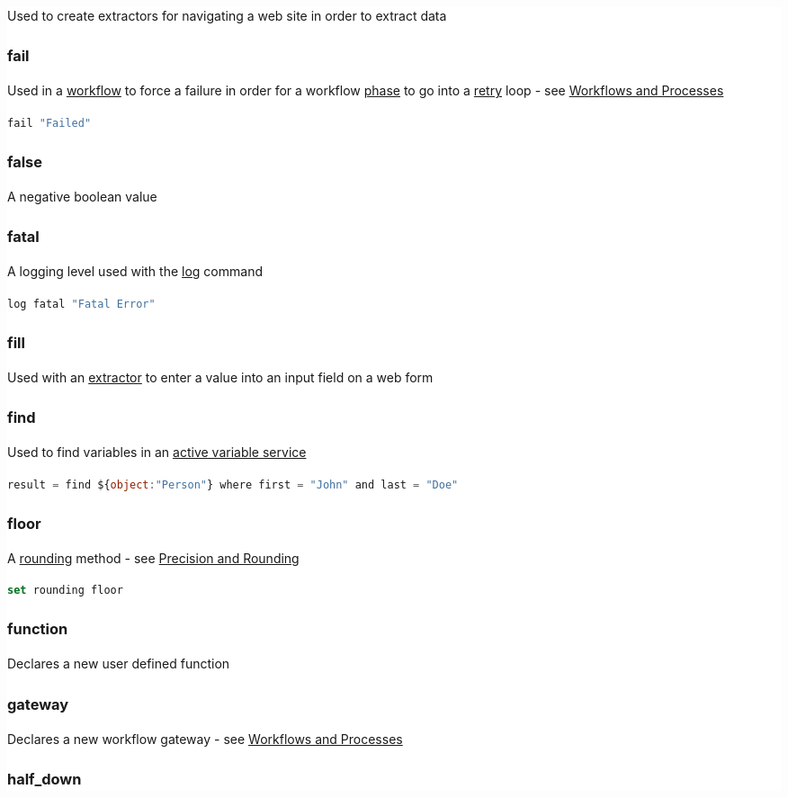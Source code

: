 Used to create extractors for navigating a web site in order to extract data

### fail

Used in a [workflow](https://opendatadsl.atlassian.net/wiki/spaces/DOCUMENTAT/pages/17564123/Language+Glossary#workflow) to force a failure in order for a workflow [phase](https://opendatadsl.atlassian.net/wiki/spaces/DOCUMENTAT/pages/17564123/Language+Glossary#phase) to go into a [retry](https://opendatadsl.atlassian.net/wiki/spaces/DOCUMENTAT/pages/17564123/Language+Glossary#retries) loop - see [Workflows and Processes](Workflows-and-Processes_2818407.html)

```js
fail "Failed"
```
### false

A negative boolean value

### fatal

A logging level used with the [log](https://opendatadsl.atlassian.net/wiki/spaces/DOCUMENTAT/pages/17564123/Language+Glossary#log) command

```js
log fatal "Fatal Error"
```
### fill

Used with an [extractor](https://opendatadsl.atlassian.net/wiki/spaces/DOCUMENTAT/pages/17564123/Language+Glossary#extract) to enter a value into an input field on a web form

### find

Used to find variables in an [active variable service](Active-Variable-Services_131303.html)

```js
result = find ${object:"Person"} where first = "John" and last = "Doe"
```
### floor

A [rounding](https://opendatadsl.atlassian.net/wiki/spaces/DOCUMENTAT/pages/17564123/Language+Glossary#rounding) method - see [Precision and Rounding](Precision-and-Rounding_17564081.html)

```js
set rounding floor
```
### function

Declares a new user defined function

### gateway

Declares a new workflow gateway - see [Workflows and Processes](Workflows-and-Processes_2818407.html)

### half_down
